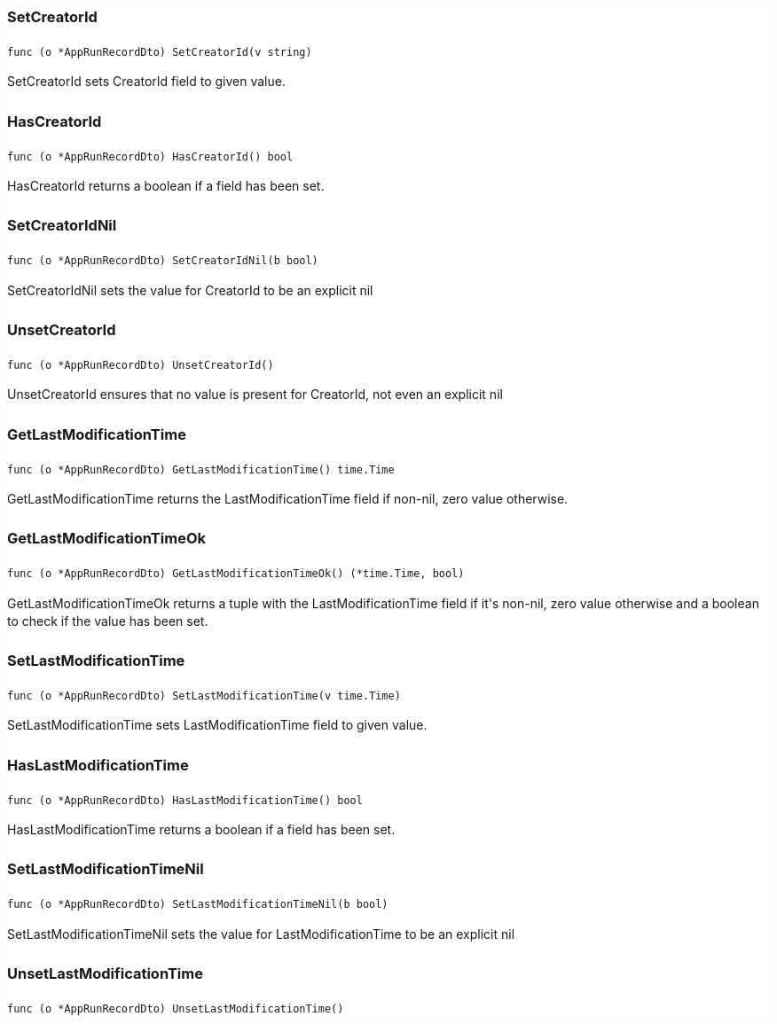 ### SetCreatorId

`func (o *AppRunRecordDto) SetCreatorId(v string)`

SetCreatorId sets CreatorId field to given value.

### HasCreatorId

`func (o *AppRunRecordDto) HasCreatorId() bool`

HasCreatorId returns a boolean if a field has been set.

### SetCreatorIdNil

`func (o *AppRunRecordDto) SetCreatorIdNil(b bool)`

 SetCreatorIdNil sets the value for CreatorId to be an explicit nil

### UnsetCreatorId
`func (o *AppRunRecordDto) UnsetCreatorId()`

UnsetCreatorId ensures that no value is present for CreatorId, not even an explicit nil
### GetLastModificationTime

`func (o *AppRunRecordDto) GetLastModificationTime() time.Time`

GetLastModificationTime returns the LastModificationTime field if non-nil, zero value otherwise.

### GetLastModificationTimeOk

`func (o *AppRunRecordDto) GetLastModificationTimeOk() (*time.Time, bool)`

GetLastModificationTimeOk returns a tuple with the LastModificationTime field if it's non-nil, zero value otherwise
and a boolean to check if the value has been set.

### SetLastModificationTime

`func (o *AppRunRecordDto) SetLastModificationTime(v time.Time)`

SetLastModificationTime sets LastModificationTime field to given value.

### HasLastModificationTime

`func (o *AppRunRecordDto) HasLastModificationTime() bool`

HasLastModificationTime returns a boolean if a field has been set.

### SetLastModificationTimeNil

`func (o *AppRunRecordDto) SetLastModificationTimeNil(b bool)`

 SetLastModificationTimeNil sets the value for LastModificationTime to be an explicit nil

### UnsetLastModificationTime
`func (o *AppRunRecordDto) UnsetLastModificationTime()`
